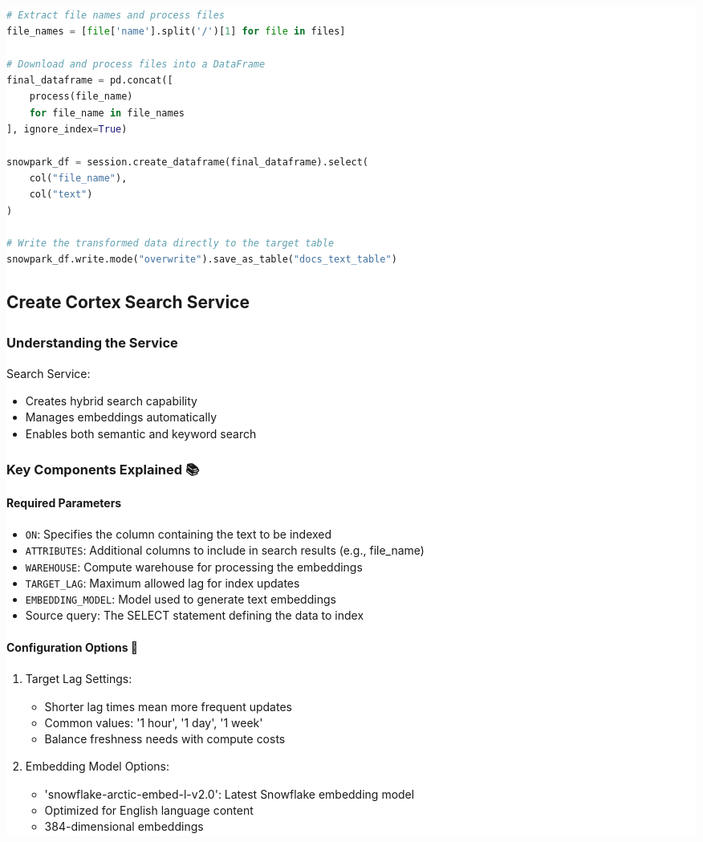 ```py
# Extract file names and process files
file_names = [file['name'].split('/')[1] for file in files]

# Download and process files into a DataFrame
final_dataframe = pd.concat([
    process(file_name)
    for file_name in file_names
], ignore_index=True)

snowpark_df = session.create_dataframe(final_dataframe).select(
    col("file_name"),
    col("text")
)

# Write the transformed data directly to the target table
snowpark_df.write.mode("overwrite").save_as_table("docs_text_table")
```
## Create Cortex Search Service 
### Understanding the Service
Search Service:
   - Creates hybrid search capability
   - Manages embeddings automatically
   - Enables both semantic and keyword search

### Key Components Explained 📚

#### Required Parameters

- `ON`: Specifies the column containing the text to be indexed  
- `ATTRIBUTES`: Additional columns to include in search results (e.g., file\_name)  
- `WAREHOUSE`: Compute warehouse for processing the embeddings  
- `TARGET_LAG`: Maximum allowed lag for index updates  
- `EMBEDDING_MODEL`: Model used to generate text embeddings  
- Source query: The SELECT statement defining the data to index

#### Configuration Options 🔧

1. Target Lag Settings:  
     
   - Shorter lag times mean more frequent updates  
   - Common values: '1 hour', '1 day', '1 week'  
   - Balance freshness needs with compute costs

   

2. Embedding Model Options:  
     
   - 'snowflake-arctic-embed-l-v2.0': Latest Snowflake embedding model  
   - Optimized for English language content  
   - 384-dimensional embeddings

   
